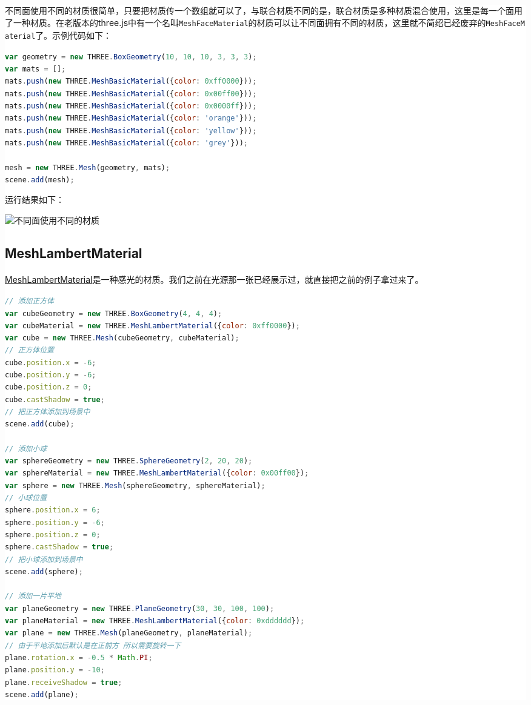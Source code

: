 不同面使用不同的材质很简单，只要把材质传一个数组就可以了，与联合材质不同的是，联合材质是多种材质混合使用，这里是每一个面用了一种材质。在老版本的three.js中有一个名叫`MeshFaceMaterial`的材质可以让不同面拥有不同的材质，这里就不简绍已经废弃的`MeshFaceMaterial`了。示例代码如下：

```JavaScript
var geometry = new THREE.BoxGeometry(10, 10, 10, 3, 3, 3);
var mats = [];
mats.push(new THREE.MeshBasicMaterial({color: 0xff0000}));
mats.push(new THREE.MeshBasicMaterial({color: 0x00ff00}));
mats.push(new THREE.MeshBasicMaterial({color: 0x0000ff}));
mats.push(new THREE.MeshBasicMaterial({color: 'orange'}));
mats.push(new THREE.MeshBasicMaterial({color: 'yellow'}));
mats.push(new THREE.MeshBasicMaterial({color: 'grey'}));

mesh = new THREE.Mesh(geometry, mats);
scene.add(mesh);
```

运行结果如下：

![不同面使用不同的材质](5.png)

## MeshLambertMaterial ##

[MeshLambertMaterial](https://threejs.org/docs/index.html#api/en/materials/MeshLambertMaterial)是一种感光的材质。我们之前在光源那一张已经展示过，就直接把之前的例子拿过来了。

```JavaScript
// 添加正方体
var cubeGeometry = new THREE.BoxGeometry(4, 4, 4);
var cubeMaterial = new THREE.MeshLambertMaterial({color: 0xff0000});
var cube = new THREE.Mesh(cubeGeometry, cubeMaterial);
// 正方体位置
cube.position.x = -6;
cube.position.y = -6;
cube.position.z = 0;
cube.castShadow = true;
// 把正方体添加到场景中
scene.add(cube);

// 添加小球
var sphereGeometry = new THREE.SphereGeometry(2, 20, 20);
var sphereMaterial = new THREE.MeshLambertMaterial({color: 0x00ff00});
var sphere = new THREE.Mesh(sphereGeometry, sphereMaterial);
// 小球位置
sphere.position.x = 6;
sphere.position.y = -6;
sphere.position.z = 0;
sphere.castShadow = true;
// 把小球添加到场景中
scene.add(sphere);

// 添加一片平地
var planeGeometry = new THREE.PlaneGeometry(30, 30, 100, 100);
var planeMaterial = new THREE.MeshLambertMaterial({color: 0xdddddd});
var plane = new THREE.Mesh(planeGeometry, planeMaterial);
// 由于平地添加后默认是在正前方 所以需要旋转一下
plane.rotation.x = -0.5 * Math.PI;
plane.position.y = -10;
plane.receiveShadow = true;
scene.add(plane);
```
